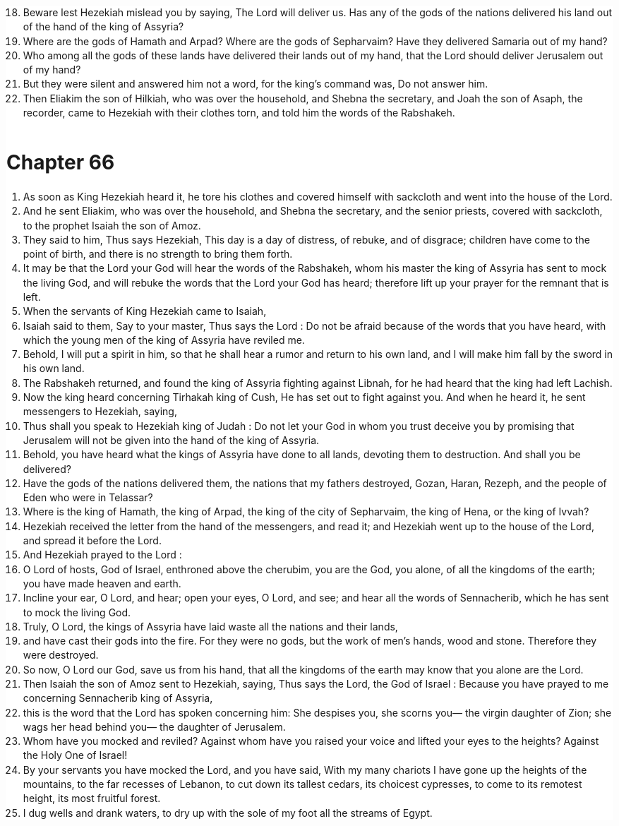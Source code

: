 18. Beware lest Hezekiah mislead you by saying, The Lord will deliver us. Has any of the gods of the nations delivered his land out of the hand of the king of Assyria?
19. Where are the gods of Hamath and Arpad? Where are the gods of Sepharvaim? Have they delivered Samaria out of my hand?
20. Who among all the gods of these lands have delivered their lands out of my hand, that the Lord should deliver Jerusalem out of my hand?
21. But they were silent and answered him not a word, for the king’s command was, Do not answer him.
22. Then Eliakim the son of Hilkiah, who was over the household, and Shebna the secretary, and Joah the son of Asaph, the recorder, came to Hezekiah with their clothes torn, and told him the words of the Rabshakeh.

# Chapter 66

1. As soon as King Hezekiah heard it, he tore his clothes and covered himself with sackcloth and went into the house of the Lord.
2. And he sent Eliakim, who was over the household, and Shebna the secretary, and the senior priests, covered with sackcloth, to the prophet Isaiah the son of Amoz.
3. They said to him, Thus says Hezekiah, This day is a day of distress, of rebuke, and of disgrace; children have come to the point of birth, and there is no strength to bring them forth.
4. It may be that the Lord your God will hear the words of the Rabshakeh, whom his master the king of Assyria has sent to mock the living God, and will rebuke the words that the Lord your God has heard; therefore lift up your prayer for the remnant that is left.
5. When the servants of King Hezekiah came to Isaiah,
6. Isaiah said to them, Say to your master, Thus says the Lord : Do not be afraid because of the words that you have heard, with which the young men of the king of Assyria have reviled me.
7. Behold, I will put a spirit in him, so that he shall hear a rumor and return to his own land, and I will make him fall by the sword in his own land.
8. The Rabshakeh returned, and found the king of Assyria fighting against Libnah, for he had heard that the king had left Lachish.
9. Now the king heard concerning Tirhakah king of Cush, He has set out to fight against you. And when he heard it, he sent messengers to Hezekiah, saying,
10. Thus shall you speak to Hezekiah king of Judah : Do not let your God in whom you trust deceive you by promising that Jerusalem will not be given into the hand of the king of Assyria.
11. Behold, you have heard what the kings of Assyria have done to all lands, devoting them to destruction. And shall you be delivered?
12. Have the gods of the nations delivered them, the nations that my fathers destroyed, Gozan, Haran, Rezeph, and the people of Eden who were in Telassar?
13. Where is the king of Hamath, the king of Arpad, the king of the city of Sepharvaim, the king of Hena, or the king of Ivvah?
14. Hezekiah received the letter from the hand of the messengers, and read it; and Hezekiah went up to the house of the Lord, and spread it before the Lord.
15. And Hezekiah prayed to the Lord :
16. O Lord of hosts, God of Israel, enthroned above the cherubim, you are the God, you alone, of all the kingdoms of the earth; you have made heaven and earth.
17. Incline your ear, O Lord, and hear; open your eyes, O Lord, and see; and hear all the words of Sennacherib, which he has sent to mock the living God.
18. Truly, O Lord, the kings of Assyria have laid waste all the nations and their lands,
19. and have cast their gods into the fire. For they were no gods, but the work of men’s hands, wood and stone. Therefore they were destroyed.
20. So now, O Lord our God, save us from his hand, that all the kingdoms of the earth may know that you alone are the Lord.
21. Then Isaiah the son of Amoz sent to Hezekiah, saying, Thus says the Lord, the God of Israel : Because you have prayed to me concerning Sennacherib king of Assyria,
22. this is the word that the Lord has spoken concerning him: She despises you, she scorns you— the virgin daughter of Zion; she wags her head behind you— the daughter of Jerusalem.
23. Whom have you mocked and reviled? Against whom have you raised your voice and lifted your eyes to the heights? Against the Holy One of Israel!
24. By your servants you have mocked the Lord, and you have said, With my many chariots I have gone up the heights of the mountains, to the far recesses of Lebanon, to cut down its tallest cedars, its choicest cypresses, to come to its remotest height, its most fruitful forest.
25. I dug wells and drank waters, to dry up with the sole of my foot all the streams of Egypt.